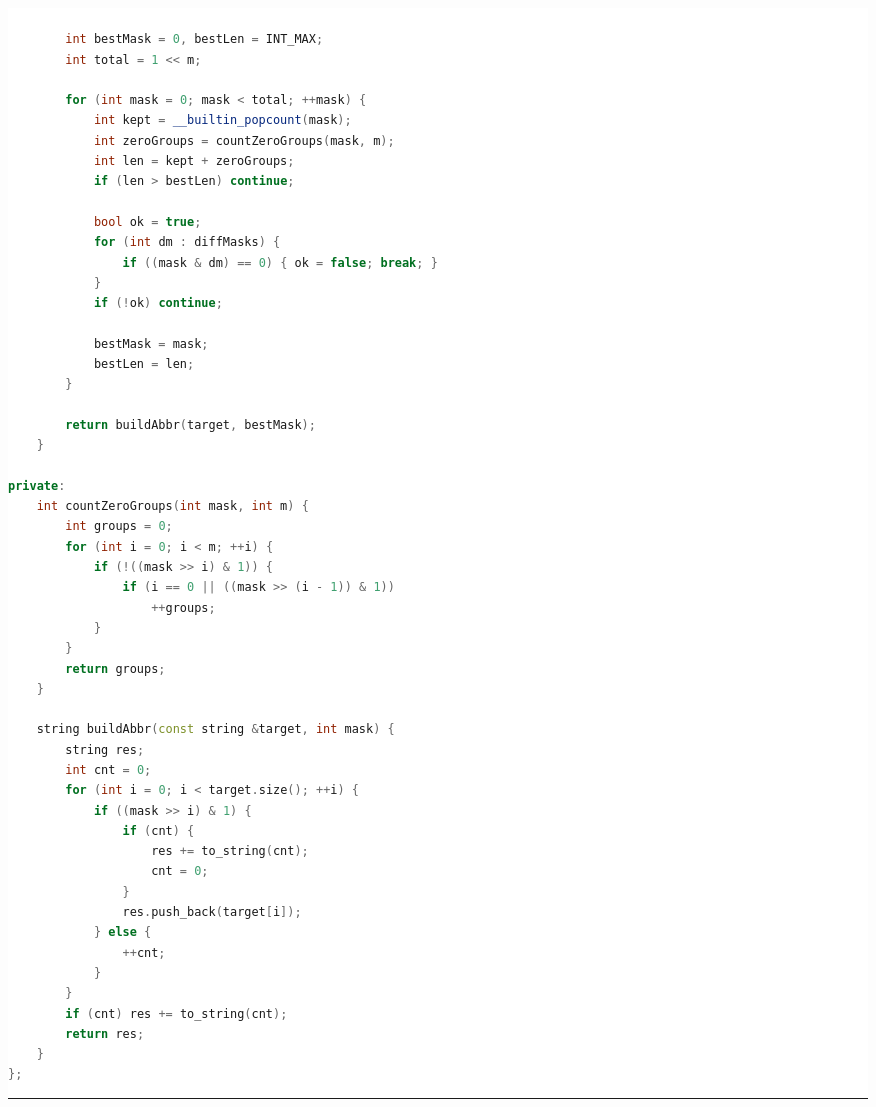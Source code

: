 ```cpp

        int bestMask = 0, bestLen = INT_MAX;
        int total = 1 << m;

        for (int mask = 0; mask < total; ++mask) {
            int kept = __builtin_popcount(mask);
            int zeroGroups = countZeroGroups(mask, m);
            int len = kept + zeroGroups;
            if (len > bestLen) continue;

            bool ok = true;
            for (int dm : diffMasks) {
                if ((mask & dm) == 0) { ok = false; break; }
            }
            if (!ok) continue;

            bestMask = mask;
            bestLen = len;
        }

        return buildAbbr(target, bestMask);
    }

private:
    int countZeroGroups(int mask, int m) {
        int groups = 0;
        for (int i = 0; i < m; ++i) {
            if (!((mask >> i) & 1)) {
                if (i == 0 || ((mask >> (i - 1)) & 1))
                    ++groups;
            }
        }
        return groups;
    }

    string buildAbbr(const string &target, int mask) {
        string res;
        int cnt = 0;
        for (int i = 0; i < target.size(); ++i) {
            if ((mask >> i) & 1) {
                if (cnt) {
                    res += to_string(cnt);
                    cnt = 0;
                }
                res.push_back(target[i]);
            } else {
                ++cnt;
            }
        }
        if (cnt) res += to_string(cnt);
        return res;
    }
};
```

---